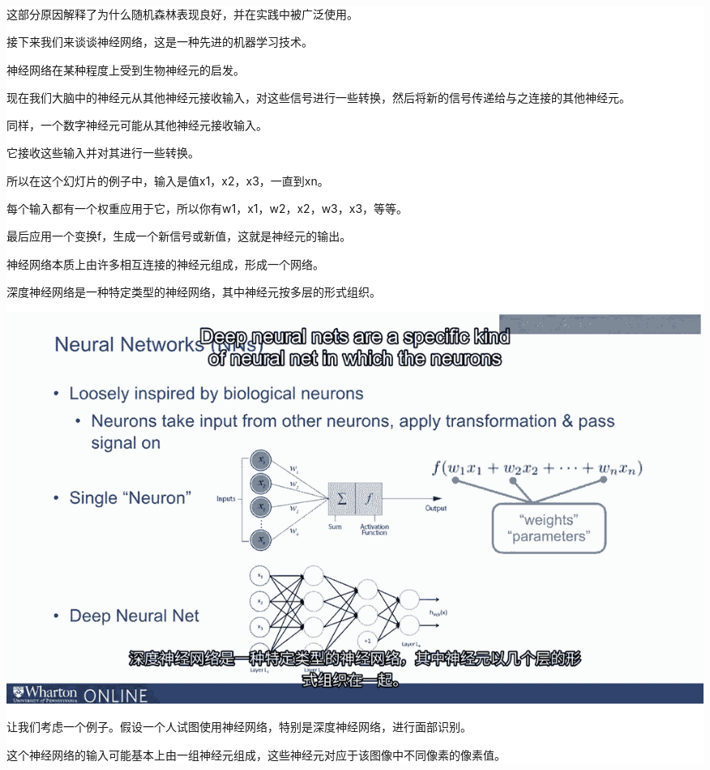 这部分原因解释了为什么随机森林表现良好，并在实践中被广泛使用。

接下来我们来谈谈神经网络，这是一种先进的机器学习技术。

神经网络在某种程度上受到生物神经元的启发。

现在我们大脑中的神经元从其他神经元接收输入，对这些信号进行一些转换，然后将新的信号传递给与之连接的其他神经元。

同样，一个数字神经元可能从其他神经元接收输入。

它接收这些输入并对其进行一些转换。

所以在这个幻灯片的例子中，输入是值x1，x2，x3，一直到xn。

每个输入都有一个权重应用于它，所以你有w1，x1，w2，x2，w3，x3，等等。

最后应用一个变换f，生成一个新信号或新值，这就是神经元的输出。

神经网络本质上由许多相互连接的神经元组成，形成一个网络。

深度神经网络是一种特定类型的神经网络，其中神经元按多层的形式组织。

![](img/abe8409dd88ef580f00a918d2de80643_21.png)

让我们考虑一个例子。假设一个人试图使用神经网络，特别是深度神经网络，进行面部识别。

这个神经网络的输入可能基本上由一组神经元组成，这些神经元对应于该图像中不同像素的像素值。
